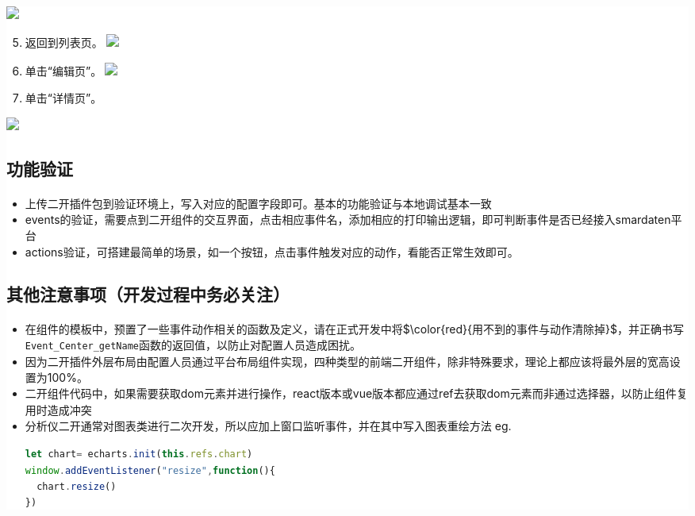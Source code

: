 ![](https://img.kancloud.cn/d2/0d/d20d87d78800fb2dd98b45b7f191a95d_1855x371.png)

5. 返回到列表页。
![](https://img.kancloud.cn/7a/0c/7a0cdab1fc27b5b4d8295caa96a3c31f_772x166.png)
6. 单击“编辑页”。
![](https://img.kancloud.cn/d2/0d/d20d87d78800fb2dd98b45b7f191a95d_1855x371.png)

7. 单击“详情页”。

![](https://img.kancloud.cn/6d/6c/6d6cfb1594d3987fc2f37826fb39f0d9_1821x329.png)

## 功能验证
+ 上传二开插件包到验证环境上，写入对应的配置字段即可。基本的功能验证与本地调试基本一致
+ events的验证，需要点到二开组件的交互界面，点击相应事件名，添加相应的打印输出逻辑，即可判断事件是否已经接入smardaten平台
+ actions验证，可搭建最简单的场景，如一个按钮，点击事件触发对应的动作，看能否正常生效即可。


## 其他注意事项（开发过程中务必关注）
+ 在组件的模板中，预置了一些事件动作相关的函数及定义，请在正式开发中将$\color{red}{用不到的事件与动作清除掉}$，并正确书写`Event_Center_getName`函数的返回值，以防止对配置人员造成困扰。
+ 因为二开插件外层布局由配置人员通过平台布局组件实现，四种类型的前端二开组件，除非特殊要求，理论上都应该将最外层的宽高设置为100%。
+ 二开组件代码中，如果需要获取dom元素并进行操作，react版本或vue版本都应通过ref去获取dom元素而非通过选择器，以防止组件复用时造成冲突
+ 分析仪二开通常对图表类进行二次开发，所以应加上窗口监听事件，并在其中写入图表重绘方法
  eg.
  ```js
  let chart= echarts.init(this.refs.chart)
  window.addEventListener("resize",function(){
    chart.resize()
  })
  ```
